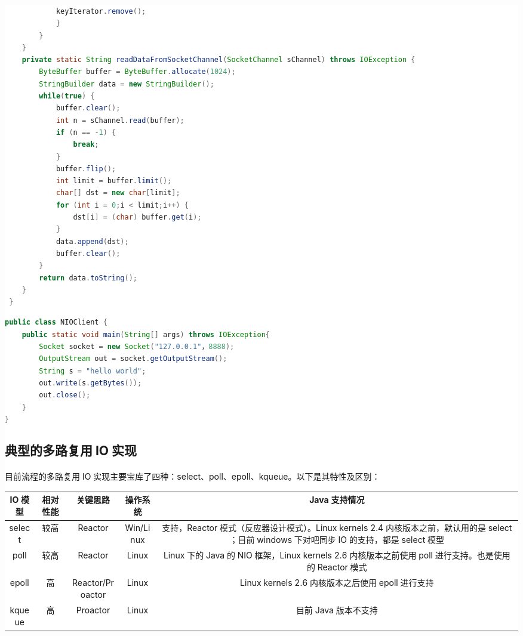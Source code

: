 ```java
 			keyIterator.remove();
			}
		}
 	}
	private static String readDataFromSocketChannel(SocketChannel sChannel) throws IOException {
		ByteBuffer buffer = ByteBuffer.allocate(1024);
		StringBuilder data = new StringBuilder();
		while(true) {
			buffer.clear();
			int n = sChannel.read(buffer);
			if (n == -1) {
				break;
			}
			buffer.flip();
			int limit = buffer.limit();
			char[] dst = new char[limit];
			for (int i = 0;i < limit;i++) {
				dst[i] = (char) buffer.get(i);
			}
			data.append(dst);
			buffer.clear();
 		}
 		return data.toString();
 	}
 }
```
```java
public class NIOClient {
	public static void main(String[] args) throws IOException{
		Socket socket = new Socket("127.0.0.1"，8888);
		OutputStream out = socket.getOutputStream();
		String s = "hello world";
		out.write(s.getBytes());
		out.close();
	}
}
```
## 典型的多路复用 IO 实现

目前流程的多路复用 IO 实现主要宝库了四种：select、poll、epoll、kqueue。以下是其特性及区别：

| IO 模型  | 相对性能 |       关键思路       |   操作系统    |                                             Java 支持情况                                              |
| :----: | :--: | :--------------: | :-------: | :------------------------------------------------------------------------------------------------: |
| select |  较高  |     Reactor      | Win/Linux | 支持，Reactor 模式（反应器设计模式）。Linux kernels 2.4 内核版本之前，默认用的是 select ；目前 windows 下对吧同步 IO 的支持，都是 select 模型 |
|  poll  |  较高  |     Reactor      |   Linux   |            Linux 下的 Java 的 NIO 框架，Linux kernels 2.6 内核版本之前使用 poll 进行支持。也是使用的 Reactor 模式            |
| epoll  |  高   | Reactor/Proactor |   Linux   |                               Linux kernels 2.6 内核版本之后使用 epoll 进行支持                                |
| kqueue |  高   |     Proactor     |   Linux   |                                           目前 Java 版本不支持                                            |
